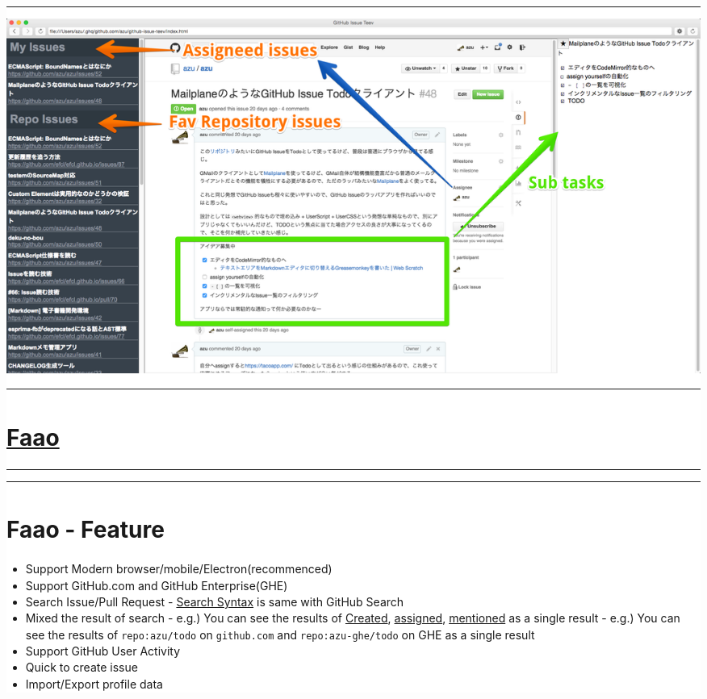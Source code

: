 -----

![github-issue-teev fit](img/github-issue-teev.png)

-----

# [Faao](https://github.com/azu/faao)

-----

![fit, movie faao](./img/faao.mp4)

-----

# Faao - Feature

- Support Modern browser/mobile/Electron(recommenced)
- Support GitHub.com and GitHub Enterprise(GHE)
- Search Issue/Pull Request
      - [Search Syntax](https://help.github.com/articles/search-syntax/ "Search Syntax") is same with GitHub Search
- Mixed the result of search
      - e.g.) You can see the results of [Created](https://github.com/issues), [assigned](https://github.com/issues/assigned), [mentioned](https://github.com/issues/mentioned) as a single result
      - e.g.) You can see the results of `repo:azu/todo` on `github.com` and `repo:azu-ghe/todo` on GHE as a single result
- Support GitHub User Activity
- Quick to create issue
- Import/Export profile data

